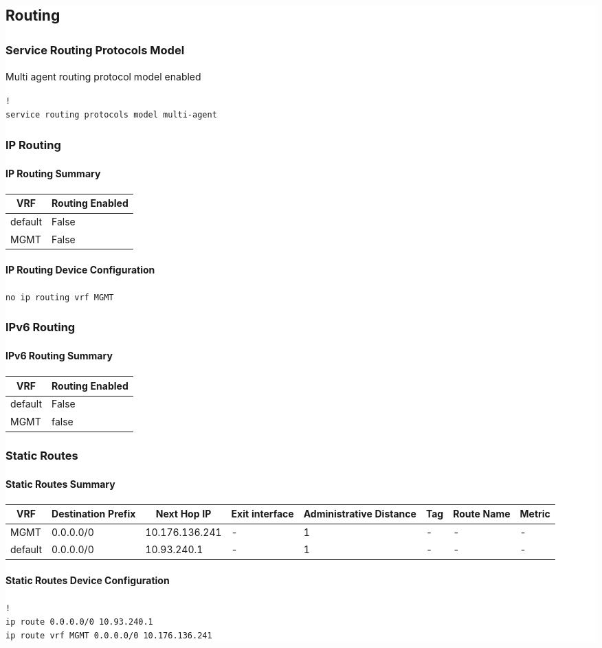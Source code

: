 ## Routing

### Service Routing Protocols Model

Multi agent routing protocol model enabled

```eos
!
service routing protocols model multi-agent
```

### IP Routing

#### IP Routing Summary

| VRF | Routing Enabled |
| --- | --------------- |
| default | False |
| MGMT | False |

#### IP Routing Device Configuration

```eos
no ip routing vrf MGMT
```

### IPv6 Routing

#### IPv6 Routing Summary

| VRF | Routing Enabled |
| --- | --------------- |
| default | False |
| MGMT | false |

### Static Routes

#### Static Routes Summary

| VRF | Destination Prefix | Next Hop IP | Exit interface | Administrative Distance | Tag | Route Name | Metric |
| --- | ------------------ | ----------- | -------------- | ----------------------- | --- | ---------- | ------ |
| MGMT | 0.0.0.0/0 | 10.176.136.241 | - | 1 | - | - | - |
| default | 0.0.0.0/0 | 10.93.240.1 | - | 1 | - | - | - |

#### Static Routes Device Configuration

```eos
!
ip route 0.0.0.0/0 10.93.240.1
ip route vrf MGMT 0.0.0.0/0 10.176.136.241
```
